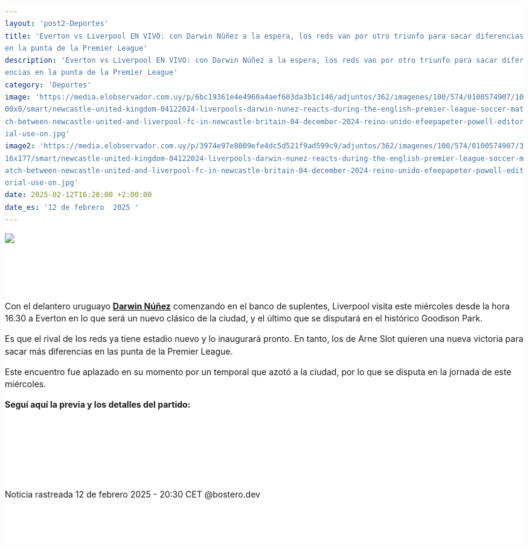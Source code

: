 ```yaml
---
layout: 'post2-Deportes'
title: 'Everton vs Liverpool EN VIVO: con Darwin Núñez a la espera, los reds van por otro triunfo para sacar diferencias en la punta de la Premier League'
description: 'Everton vs Liverpool EN VIVO: con Darwin Núñez a la espera, los reds van por otro triunfo para sacar diferencias en la punta de la Premier League'
category: 'Deportes'
image: 'https://media.elobservador.com.uy/p/6bc19361e4e4960a4aef603da3b1c146/adjuntos/362/imagenes/100/574/0100574907/1000x0/smart/newcastle-united-kingdom-04122024-liverpools-darwin-nunez-reacts-during-the-english-premier-league-soccer-match-between-newcastle-united-and-liverpool-fc-in-newcastle-britain-04-december-2024-reino-unido-efeepapeter-powell-editorial-use-on.jpg'
image2: 'https://media.elobservador.com.uy/p/3974e97e8009efe4dc5d521f9ad599c9/adjuntos/362/imagenes/100/574/0100574907/316x177/smart/newcastle-united-kingdom-04122024-liverpools-darwin-nunez-reacts-during-the-english-premier-league-soccer-match-between-newcastle-united-and-liverpool-fc-in-newcastle-britain-04-december-2024-reino-unido-efeepapeter-powell-editorial-use-on.jpg'
date: 2025-02-12T16:20:00 +2:00:00
date_es: '12 de febrero  2025 '
---
```


<html>
<img style='width: 100%' src='{{ page.image | prepend: base.url }}'><div style='height: 75px'></div>
<p>Con el delantero uruguayo <strong><a href="https://www.elobservador.com.uy/futbol-internacional/el-papelon-liverpool-darwin-nunez-que-fue-eliminado-la-fa-cup-el-ultimo-la-segunda-division-n5984183" rel="follow" target="_blank">Darwin Núñez</a></strong> comenzando en el banco de suplentes, Liverpool visita este miércoles desde la hora 16.30 a Everton en lo que será un nuevo clásico de la ciudad, y el último que se disputará en el histórico Goodison Park.</p><p>Es que el rival de los reds ya tiene estadio nuevo y lo inaugurará pronto. En tanto, los de Arne Slot quieren una nueva victoria para sacar más diferencias en las punta de la Premier League.</p><p>Este encuentro fue aplazado en su momento por un temporal que azotó a la ciudad, por lo que se disputa en la jornada de este miércoles.</p><p><strong>Seguí aquí la previa y los detalles del partido:</strong></p><div style='height: 50px;'></div><div class='embed-responsive embed-responsive-16by9'><iframe class="border-0" data-td-src-property="https://df.elobservador.com.uy/adjuntos/datafactory/html/v3/minapp/modules/futbol/gamecast/gamecast.html?channel=deportes.futbol.premierleague.744666&amp;lang=es_LA" height="1000" scrolling="auto" src="https://df.elobservador.com.uy/adjuntos/datafactory/html/v3/minapp/modules/futbol/gamecast/gamecast.html?channel=deportes.futbol.premierleague.744666&lang=es_LA" style="width:1px;min-width:100%;*width:100%;" width="100%"></iframe></div><div style='height: 50px;'></div><p></p><div class='info_rastreador text-muted'><p class='text-muted post-date-font mt-3 mb-2'>Noticia rastreada 12 de febrero  2025  -  20:30 CET @bostero.dev</p></div>
<div style='height: 60px;'></div>
</html>

